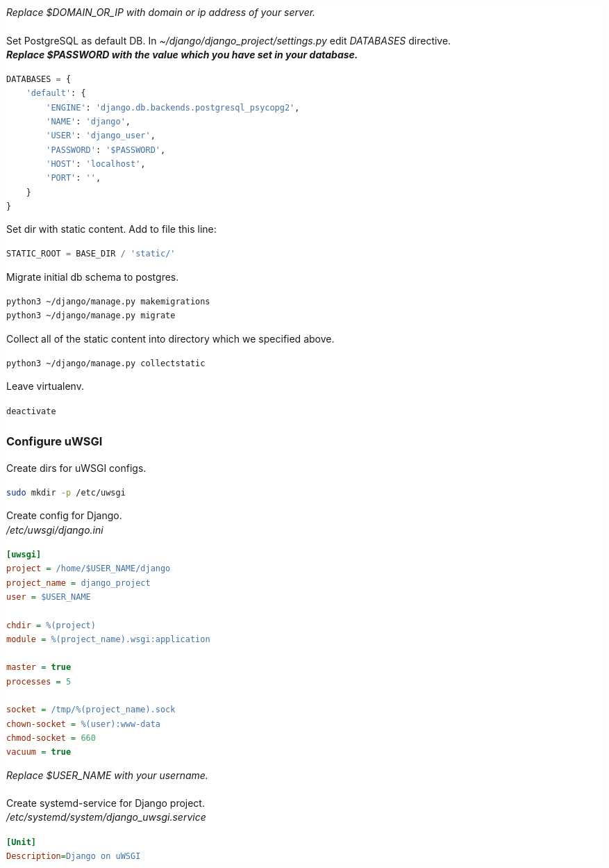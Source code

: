 ```py
```
*Replace $DOMAIN_OR_IP with domain or ip address of your server.*  
\
Set PostgreSQL as default DB. In *~/django/django_project/settings.py* edit *DATABASES* directive.  
***Replace \$PASSWORD with the value which you have set in your database.***

```py
DATABASES = {
    'default': {
        'ENGINE': 'django.db.backends.postgresql_psycopg2',
        'NAME': 'django',
        'USER': 'django_user',
        'PASSWORD': '$PASSWORD',
        'HOST': 'localhost',
        'PORT': '',
    }
}
```
Set dir with static content. Add to file this line:
```py
STATIC_ROOT = BASE_DIR / 'static/'
```
Migrate initial db schema to postgres.
```bash
python3 ~/django/manage.py makemigrations
python3 ~/django/manage.py migrate
```
Collect all of the static content into directory which we specified above.
```bash
python3 ~/django/manage.py collectstatic
```
Leave virtualenv.
```bash
deactivate
```
### Configure uWSGI
Create dirs for uWSGI configs.
```bash
sudo mkdir -p /etc/uwsgi
```
Create config for Django.  
*/etc/uwsgi/django.ini*
```ini
[uwsgi]
project = /home/$USER_NAME/django
project_name = django_project
user = $USER_NAME

chdir = %(project)
module = %(project_name).wsgi:application

master = true
processes = 5

socket = /tmp/%(project_name).sock
chown-socket = %(user):www-data
chmod-socket = 660
vacuum = true
```
*Replace $USER_NAME with your username.*  
\
Create systemd-service for Django project.  
*/etc/systemd/system/django_uwsgi.service* 
```ini
[Unit]
Description=Django on uWSGI
```